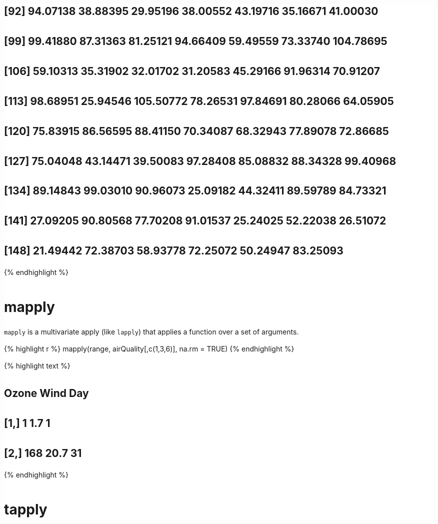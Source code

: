 ##  [92]  94.07138  38.88395  29.95196  38.00552  43.19716  35.16671  41.00030
##  [99]  99.41880  87.31363  81.25121  94.66409  59.49559  73.33740 104.78695
## [106]  59.10313  35.31902  32.01702  31.20583  45.29166  91.96314  70.91207
## [113]  98.68951  25.94546 105.50772  78.26531  97.84691  80.28066  64.05905
## [120]  75.83915  86.56595  88.41150  70.34087  68.32943  77.89078  72.86685
## [127]  75.04048  43.14471  39.50083  97.28408  85.08832  88.34328  99.40968
## [134]  89.14843  99.03010  90.96073  25.09182  44.32411  89.59789  84.73321
## [141]  27.09205  90.80568  77.70208  91.01537  25.24025  52.22038  26.51072
## [148]  21.49442  72.38703  58.93778  72.25072  50.24947  83.25093
{% endhighlight %}

# mapply #

`mapply` is a multivariate apply (like `lapply`) that applies a function over a set of arguments.

{% highlight r %}
mapply(range, airQuality[,c(1,3,6)], na.rm = TRUE)
{% endhighlight %}



{% highlight text %}
##      Ozone Wind Day
## [1,]     1  1.7   1
## [2,]   168 20.7  31
{% endhighlight %}

# tapply #
